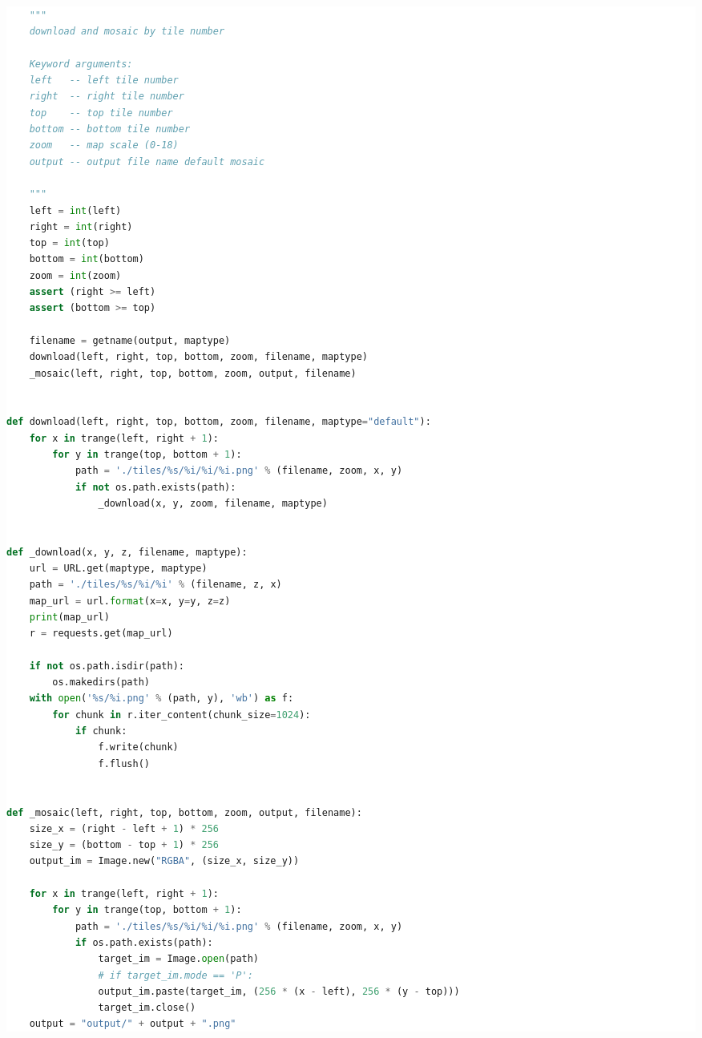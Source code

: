 ``` python
    """
    download and mosaic by tile number

    Keyword arguments:
    left   -- left tile number
    right  -- right tile number
    top    -- top tile number
    bottom -- bottom tile number
    zoom   -- map scale (0-18)
    output -- output file name default mosaic

    """
    left = int(left)
    right = int(right)
    top = int(top)
    bottom = int(bottom)
    zoom = int(zoom)
    assert (right >= left)
    assert (bottom >= top)

    filename = getname(output, maptype)
    download(left, right, top, bottom, zoom, filename, maptype)
    _mosaic(left, right, top, bottom, zoom, output, filename)


def download(left, right, top, bottom, zoom, filename, maptype="default"):
    for x in trange(left, right + 1):
        for y in trange(top, bottom + 1):
            path = './tiles/%s/%i/%i/%i.png' % (filename, zoom, x, y)
            if not os.path.exists(path):
                _download(x, y, zoom, filename, maptype)


def _download(x, y, z, filename, maptype):
    url = URL.get(maptype, maptype)
    path = './tiles/%s/%i/%i' % (filename, z, x)
    map_url = url.format(x=x, y=y, z=z)
    print(map_url)
    r = requests.get(map_url)

    if not os.path.isdir(path):
        os.makedirs(path)
    with open('%s/%i.png' % (path, y), 'wb') as f:
        for chunk in r.iter_content(chunk_size=1024):
            if chunk:
                f.write(chunk)
                f.flush()


def _mosaic(left, right, top, bottom, zoom, output, filename):
    size_x = (right - left + 1) * 256
    size_y = (bottom - top + 1) * 256
    output_im = Image.new("RGBA", (size_x, size_y))

    for x in trange(left, right + 1):
        for y in trange(top, bottom + 1):
            path = './tiles/%s/%i/%i/%i.png' % (filename, zoom, x, y)
            if os.path.exists(path):
                target_im = Image.open(path)
                # if target_im.mode == 'P':
                output_im.paste(target_im, (256 * (x - left), 256 * (y - top)))
                target_im.close()
    output = "output/" + output + ".png"
```
